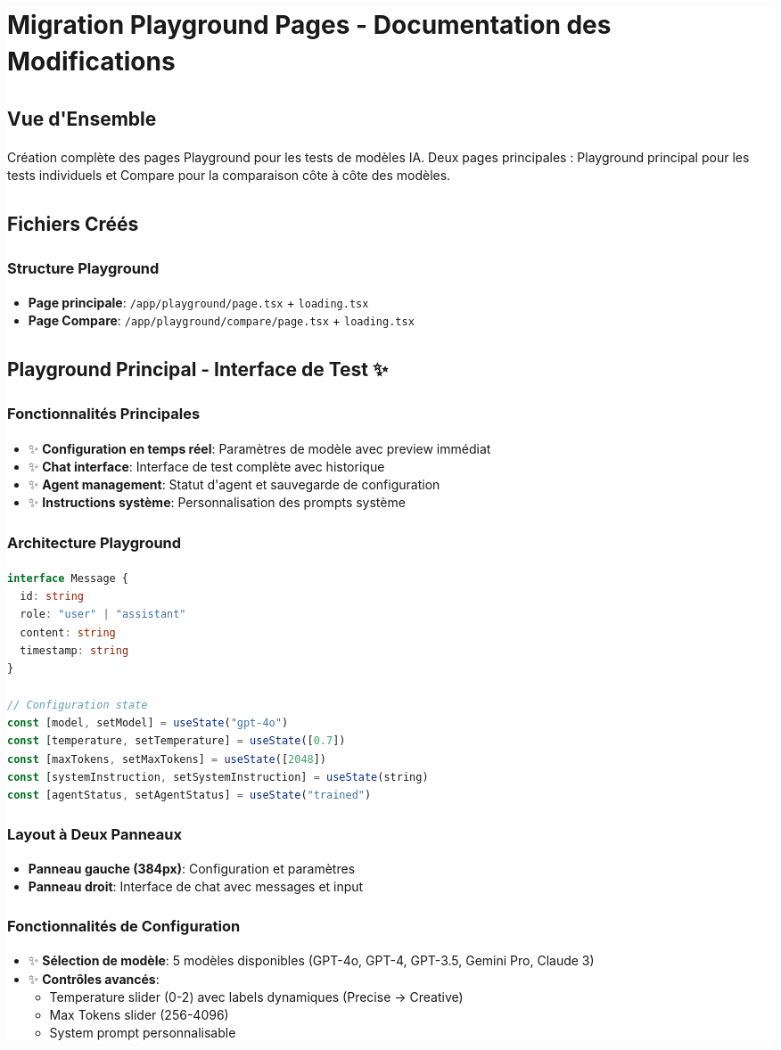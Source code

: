 # Migration Playground Pages - Documentation des Modifications

## Vue d'Ensemble
Création complète des pages Playground pour les tests de modèles IA. Deux pages principales : Playground principal pour les tests individuels et Compare pour la comparaison côte à côte des modèles.

## Fichiers Créés

### Structure Playground
- **Page principale**: `/app/playground/page.tsx` + `loading.tsx`
- **Page Compare**: `/app/playground/compare/page.tsx` + `loading.tsx`

## Playground Principal - Interface de Test ✨

### Fonctionnalités Principales
- ✨ **Configuration en temps réel**: Paramètres de modèle avec preview immédiat
- ✨ **Chat interface**: Interface de test complète avec historique
- ✨ **Agent management**: Statut d'agent et sauvegarde de configuration
- ✨ **Instructions système**: Personnalisation des prompts système

### Architecture Playground
```typescript
interface Message {
  id: string
  role: "user" | "assistant"
  content: string
  timestamp: string
}

// Configuration state
const [model, setModel] = useState("gpt-4o")
const [temperature, setTemperature] = useState([0.7])
const [maxTokens, setMaxTokens] = useState([2048])
const [systemInstruction, setSystemInstruction] = useState(string)
const [agentStatus, setAgentStatus] = useState("trained")
```

### Layout à Deux Panneaux
- **Panneau gauche (384px)**: Configuration et paramètres
- **Panneau droit**: Interface de chat avec messages et input

### Fonctionnalités de Configuration
- ✨ **Sélection de modèle**: 5 modèles disponibles (GPT-4o, GPT-4, GPT-3.5, Gemini Pro, Claude 3)
- ✨ **Contrôles avancés**:
  - Temperature slider (0-2) avec labels dynamiques (Precise → Creative)
  - Max Tokens slider (256-4096)
  - System prompt personnalisable
